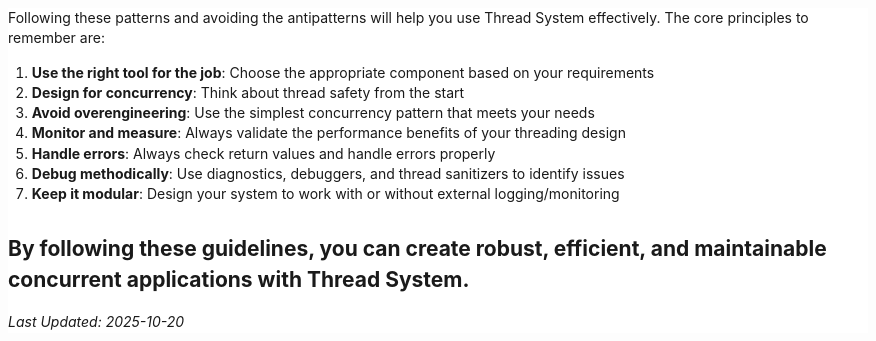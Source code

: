 Following these patterns and avoiding the antipatterns will help you use Thread System effectively. The core principles to remember are:

1. **Use the right tool for the job**: Choose the appropriate component based on your requirements
2. **Design for concurrency**: Think about thread safety from the start
3. **Avoid overengineering**: Use the simplest concurrency pattern that meets your needs
4. **Monitor and measure**: Always validate the performance benefits of your threading design
5. **Handle errors**: Always check return values and handle errors properly
6. **Debug methodically**: Use diagnostics, debuggers, and thread sanitizers to identify issues
7. **Keep it modular**: Design your system to work with or without external logging/monitoring

By following these guidelines, you can create robust, efficient, and maintainable concurrent applications with Thread System.
---

*Last Updated: 2025-10-20*
